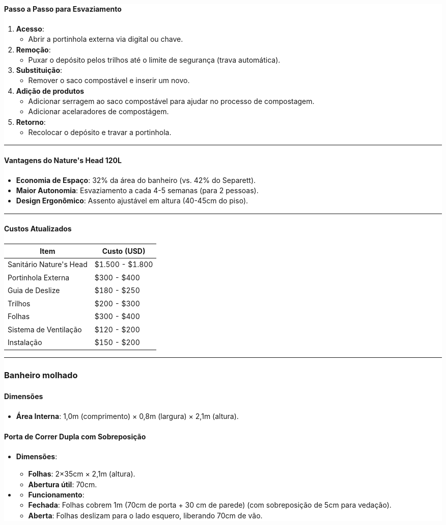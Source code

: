 
#### **Passo a Passo para Esvaziamento**  
1. **Acesso**:  
   - Abrir a portinhola externa via digital ou chave.  
2. **Remoção**:  
   - Puxar o depósito pelos trilhos até o limite de segurança (trava automática).  
3. **Substituição**:  
   - Remover o saco compostável e inserir um novo.  
4. **Adição de produtos**
   - Adicionar serragem ao saco compostável para ajudar no processo de compostagem.
   - Adicionar acelaradores de compostágem.
5. **Retorno**:  
   - Recolocar o depósito e travar a portinhola.  

---

#### **Vantagens do Nature's Head 120L**  
- **Economia de Espaço**: 32% da área do banheiro (vs. 42% do Separett).  
- **Maior Autonomia**: Esvaziamento a cada 4-5 semanas (para 2 pessoas).  
- **Design Ergonômico**: Assento ajustável em altura (40-45cm do piso).  

---

#### **Custos Atualizados**  
| **Item**                | **Custo (USD)** |  
|-------------------------|-----------------|  
| Sanitário Nature's Head | $1.500 - $1.800 |  
| Portinhola Externa      | $300 - $400     |  
| Guia de Deslize         | $180 - $250     |  
| Trilhos                 | $200 - $300     |  
| Folhas                  | $300 - $400     |  
| Sistema de Ventilação   | $120 - $200     |  
| Instalação              | $150 - $200     |


---

### Banheiro molhado

#### **Dimensões**  
- **Área Interna**: 1,0m (comprimento) × 0,8m (largura) × 2,1m (altura).  

#### **Porta de Correr Dupla com Sobreposição**  
- **Dimensões**:  
  - **Folhas**: 2×35cm × 2,1m (altura).  
  - **Abertura útil**: 70cm.  

- - **Funcionamento**:  
  - **Fechada**: Folhas cobrem 1m (70cm de porta + 30 cm de parede) (com sobreposição de 5cm para vedação).  
  - **Aberta**: Folhas deslizam para o lado esquero, liberando 70cm de vão.  
